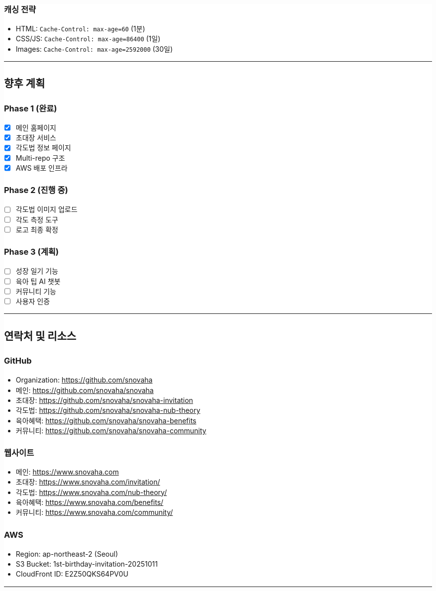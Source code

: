 ### 캐싱 전략
- HTML: `Cache-Control: max-age=60` (1분)
- CSS/JS: `Cache-Control: max-age=86400` (1일)
- Images: `Cache-Control: max-age=2592000` (30일)

---

## 향후 계획

### Phase 1 (완료)
- [x] 메인 홈페이지
- [x] 초대장 서비스
- [x] 각도법 정보 페이지
- [x] Multi-repo 구조
- [x] AWS 배포 인프라

### Phase 2 (진행 중)
- [ ] 각도법 이미지 업로드
- [ ] 각도 측정 도구
- [ ] 로고 최종 확정

### Phase 3 (계획)
- [ ] 성장 일기 기능
- [ ] 육아 팁 AI 챗봇
- [ ] 커뮤니티 기능
- [ ] 사용자 인증

---

## 연락처 및 리소스

### GitHub
- Organization: https://github.com/snovaha
- 메인: https://github.com/snovaha/snovaha
- 초대장: https://github.com/snovaha/snovaha-invitation
- 각도법: https://github.com/snovaha/snovaha-nub-theory
- 육아혜택: https://github.com/snovaha/snovaha-benefits
- 커뮤니티: https://github.com/snovaha/snovaha-community

### 웹사이트
- 메인: https://www.snovaha.com
- 초대장: https://www.snovaha.com/invitation/
- 각도법: https://www.snovaha.com/nub-theory/
- 육아혜택: https://www.snovaha.com/benefits/
- 커뮤니티: https://www.snovaha.com/community/

### AWS
- Region: ap-northeast-2 (Seoul)
- S3 Bucket: 1st-birthday-invitation-20251011
- CloudFront ID: E2Z50QKS64PV0U

---